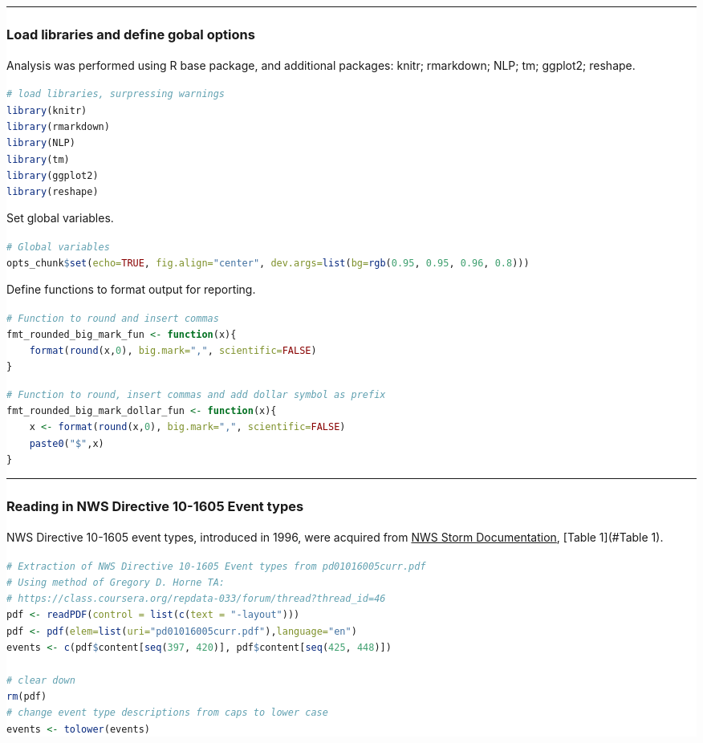 ***

### Load libraries and define gobal options

Analysis was performed using R base package, and additional packages: knitr; rmarkdown; NLP; tm; ggplot2; reshape.



```r
# load libraries, surpressing warnings
library(knitr)
library(rmarkdown)
library(NLP)
library(tm)
library(ggplot2)
library(reshape)
```

Set global variables.


```r
# Global variables
opts_chunk$set(echo=TRUE, fig.align="center", dev.args=list(bg=rgb(0.95, 0.95, 0.96, 0.8)))
```

Define functions to format output for reporting.


```r
# Function to round and insert commas 
fmt_rounded_big_mark_fun <- function(x){
    format(round(x,0), big.mark=",", scientific=FALSE)
}
```


```r
# Function to round, insert commas and add dollar symbol as prefix
fmt_rounded_big_mark_dollar_fun <- function(x){
    x <- format(round(x,0), big.mark=",", scientific=FALSE)
    paste0("$",x)
}
```


***

### Reading in NWS Directive 10-1605 Event types
NWS Directive 10-1605 event types, introduced in 1996, were acquired from [NWS Storm Documentation][4], [Table 1](#Table 1).


```r
# Extraction of NWS Directive 10-1605 Event types from pd01016005curr.pdf
# Using method of Gregory D. Horne TA:
# https://class.coursera.org/repdata-033/forum/thread?thread_id=46
pdf <- readPDF(control = list(c(text = "-layout")))
pdf <- pdf(elem=list(uri="pd01016005curr.pdf"),language="en")
events <- c(pdf$content[seq(397, 420)], pdf$content[seq(425, 448)])

# clear down 
rm(pdf)
# change event type descriptions from caps to lower case
events <- tolower(events)
```


[//]: Links  
[1]: http://www.spc.noaa.gov/climo/online/ "Storm Database"
[2]: https://d396qusza40orc.cloudfront.net/repdata%2Fdata%2FStormData.csv.bz2 "Storm Data"  
[3]: https://www.ncdc.noaa.gov/stormevents/details.jsp "NWS data collection revisions"
[4]: https://www.ncdc.noaa.gov/stormevents/pd01016005curr.pdf "NWS Storm Documentation"
[5]: https://d396qusza40orc.cloudfront.net/repdata%2Fpeer2_doc%2FNCDC%20Storm%20Events-FAQ%20Page.pdf "NCDC Storm Events FAQ"
[6]: http://www.spc.noaa.gov/wcm/data/SPC_severe_database_description.pdf "Database Format Specification"
[7]: http://www.nws.noaa.gov/wsom/manual/archives/NF429405.HTML#2.2.6%20%20Character "Transmittal Memorandum for Operations"
[8]: ftp://ftp.ncdc.noaa.gov/pub/data/swdi/stormevents/csvfiles/Storm-Data-Export-Format.docx "Storm Data Export frmt"
[9]: http://ire.org/nicar/database-library/databases/storm-events/ "IRE storm-events"
[10]: http://ire.org/media/uploads/files/datalibrary/samplefiles/Storm%20Events/readme_08.doc "IRE readme_08"
[11]: http://ire.org/media/uploads/files/datalibrary/samplefiles/Storm%20Events/layout08.doc "IRE layout08"
[12]: https://www.dosomething.org/facts/11-facts-about-hurricane-katrina "Katrina facts"
[13]: http://ire.org/media/uploads/files/datalibrary/samplefiles/Storm%20Events/storms.pdf "IRE storms"
[14]: http://ire.org/media/uploads/files/datalibrary/samplefiles/Storm%20Events/storms.xls "IRE storms.xls"